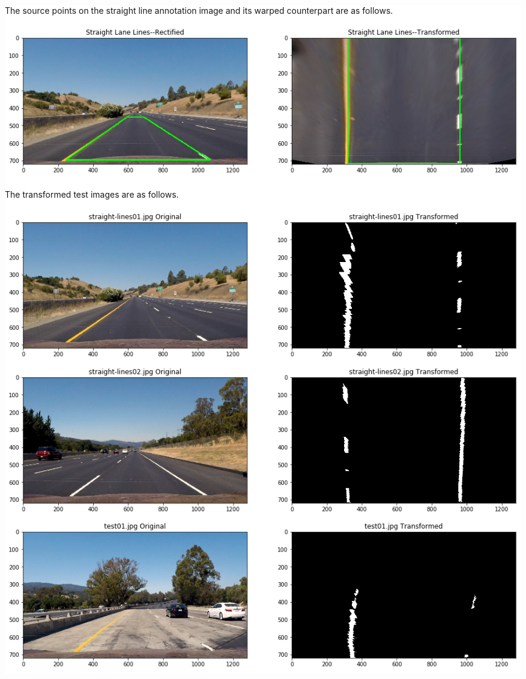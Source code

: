 The source points on the straight line annotation image and its warped counterpart are as follows.

<img src="writeup_images/02-perspective-transform-demo.png" width="100%" alt="Perspective Transformation" />

The transformed test images are as follows.

<img src="writeup_images/02-perspective-transform-demo-straight-lines01.png" width="100%" alt="Image Transformation, Straight-Line 01" />

<img src="writeup_images/02-perspective-transform-demo-straight-lines02.png" width="100%" alt="Image Transformation, Straight-Line 02" />

<img src="writeup_images/02-perspective-transform-demo-test01.png" width="100%" alt="Image Transformation, Test 01" />

